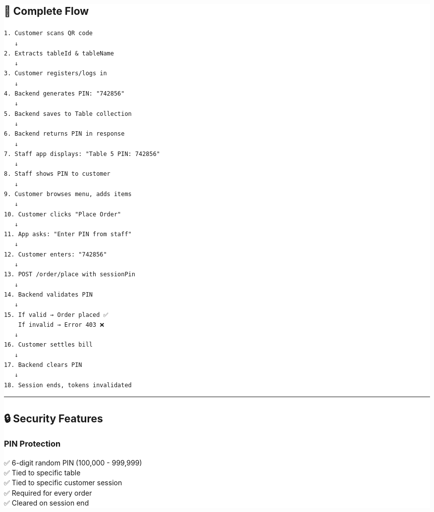 
## 🔄 Complete Flow

```
1. Customer scans QR code
   ↓
2. Extracts tableId & tableName
   ↓
3. Customer registers/logs in
   ↓
4. Backend generates PIN: "742856"
   ↓
5. Backend saves to Table collection
   ↓
6. Backend returns PIN in response
   ↓
7. Staff app displays: "Table 5 PIN: 742856"
   ↓
8. Staff shows PIN to customer
   ↓
9. Customer browses menu, adds items
   ↓
10. Customer clicks "Place Order"
   ↓
11. App asks: "Enter PIN from staff"
   ↓
12. Customer enters: "742856"
   ↓
13. POST /order/place with sessionPin
   ↓
14. Backend validates PIN
   ↓
15. If valid → Order placed ✅
    If invalid → Error 403 ❌
   ↓
16. Customer settles bill
   ↓
17. Backend clears PIN
   ↓
18. Session ends, tokens invalidated
```

---

## 🔒 Security Features

### **PIN Protection**
✅ 6-digit random PIN (100,000 - 999,999)  
✅ Tied to specific table  
✅ Tied to specific customer session  
✅ Required for every order  
✅ Cleared on session end  
